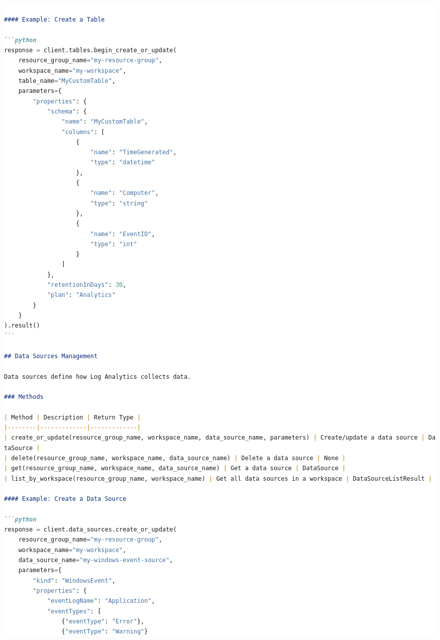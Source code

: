 ````markdown

#### Example: Create a Table

```python
response = client.tables.begin_create_or_update(
    resource_group_name="my-resource-group",
    workspace_name="my-workspace",
    table_name="MyCustomTable",
    parameters={
        "properties": {
            "schema": {
                "name": "MyCustomTable",
                "columns": [
                    {
                        "name": "TimeGenerated",
                        "type": "datetime"
                    },
                    {
                        "name": "Computer",
                        "type": "string"
                    },
                    {
                        "name": "EventID",
                        "type": "int"
                    }
                ]
            },
            "retentionInDays": 30,
            "plan": "Analytics"
        }
    }
).result()
```

## Data Sources Management

Data sources define how Log Analytics collects data.

### Methods

| Method | Description | Return Type |
|--------|-------------|-------------|
| create_or_update(resource_group_name, workspace_name, data_source_name, parameters) | Create/update a data source | DataSource |
| delete(resource_group_name, workspace_name, data_source_name) | Delete a data source | None |
| get(resource_group_name, workspace_name, data_source_name) | Get a data source | DataSource |
| list_by_workspace(resource_group_name, workspace_name) | Get all data sources in a workspace | DataSourceListResult |

#### Example: Create a Data Source

```python
response = client.data_sources.create_or_update(
    resource_group_name="my-resource-group",
    workspace_name="my-workspace",
    data_source_name="my-windows-event-source",
    parameters={
        "kind": "WindowsEvent",
        "properties": {
            "eventLogName": "Application",
            "eventTypes": [
                {"eventType": "Error"},
                {"eventType": "Warning"}
````